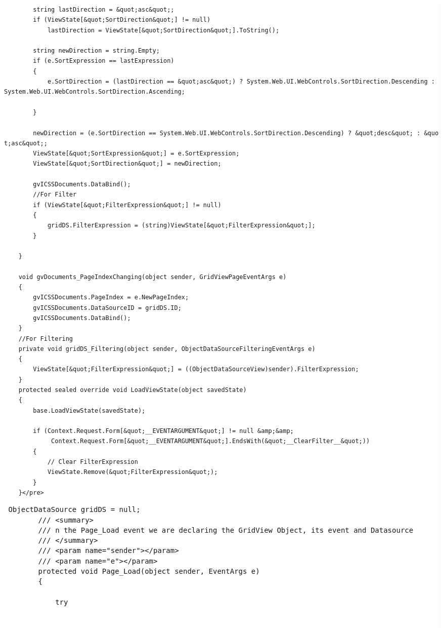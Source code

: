            string lastDirection = &quot;asc&quot;;
            if (ViewState[&quot;SortDirection&quot;] != null)
                lastDirection = ViewState[&quot;SortDirection&quot;].ToString();

            string newDirection = string.Empty;
            if (e.SortExpression == lastExpression)
            {
                e.SortDirection = (lastDirection == &quot;asc&quot;) ? System.Web.UI.WebControls.SortDirection.Descending : System.Web.UI.WebControls.SortDirection.Ascending;

            }

            newDirection = (e.SortDirection == System.Web.UI.WebControls.SortDirection.Descending) ? &quot;desc&quot; : &quot;asc&quot;;
            ViewState[&quot;SortExpression&quot;] = e.SortExpression;
            ViewState[&quot;SortDirection&quot;] = newDirection;

            gvICSSDocuments.DataBind();
            //For Filter
            if (ViewState[&quot;FilterExpression&quot;] != null)
            {
                gridDS.FilterExpression = (string)ViewState[&quot;FilterExpression&quot;];
            }

        }

        void gvDocuments_PageIndexChanging(object sender, GridViewPageEventArgs e)
        {
            gvICSSDocuments.PageIndex = e.NewPageIndex;
            gvICSSDocuments.DataSourceID = gridDS.ID;
            gvICSSDocuments.DataBind();
        }
        //For Filtering
        private void gridDS_Filtering(object sender, ObjectDataSourceFilteringEventArgs e)
        {
            ViewState[&quot;FilterExpression&quot;] = ((ObjectDataSourceView)sender).FilterExpression;
        }
        protected sealed override void LoadViewState(object savedState)
        {
            base.LoadViewState(savedState);

            if (Context.Request.Form[&quot;__EVENTARGUMENT&quot;] != null &amp;&amp;
                 Context.Request.Form[&quot;__EVENTARGUMENT&quot;].EndsWith(&quot;__ClearFilter__&quot;))
            {
                // Clear FilterExpression
                ViewState.Remove(&quot;FilterExpression&quot;);
            }
        }</pre>
<div class="preview">
<pre class="js">&nbsp;ObjectDataSource&nbsp;gridDS&nbsp;=&nbsp;null;&nbsp;
&nbsp;&nbsp;&nbsp;&nbsp;&nbsp;&nbsp;&nbsp;&nbsp;<span class="js__sl_comment">///&nbsp;&lt;summary&gt;</span>&nbsp;
&nbsp;&nbsp;&nbsp;&nbsp;&nbsp;&nbsp;&nbsp;&nbsp;<span class="js__sl_comment">///&nbsp;n&nbsp;the&nbsp;Page_Load&nbsp;event&nbsp;we&nbsp;are&nbsp;declaring&nbsp;the&nbsp;GridView&nbsp;Object,&nbsp;its&nbsp;event&nbsp;and&nbsp;Datasource</span>&nbsp;
&nbsp;&nbsp;&nbsp;&nbsp;&nbsp;&nbsp;&nbsp;&nbsp;<span class="js__sl_comment">///&nbsp;&lt;/summary&gt;</span>&nbsp;
&nbsp;&nbsp;&nbsp;&nbsp;&nbsp;&nbsp;&nbsp;&nbsp;<span class="js__sl_comment">///&nbsp;&lt;param&nbsp;name=&quot;sender&quot;&gt;&lt;/param&gt;</span>&nbsp;
&nbsp;&nbsp;&nbsp;&nbsp;&nbsp;&nbsp;&nbsp;&nbsp;<span class="js__sl_comment">///&nbsp;&lt;param&nbsp;name=&quot;e&quot;&gt;&lt;/param&gt;</span>&nbsp;
&nbsp;&nbsp;&nbsp;&nbsp;&nbsp;&nbsp;&nbsp;&nbsp;protected&nbsp;<span class="js__operator">void</span>&nbsp;Page_Load(object&nbsp;sender,&nbsp;EventArgs&nbsp;e)&nbsp;
&nbsp;&nbsp;&nbsp;&nbsp;&nbsp;&nbsp;&nbsp;&nbsp;<span class="js__brace">{</span>&nbsp;
&nbsp;
&nbsp;&nbsp;&nbsp;&nbsp;&nbsp;&nbsp;&nbsp;&nbsp;&nbsp;&nbsp;&nbsp;&nbsp;<span class="js__statement">try</span>&nbsp;